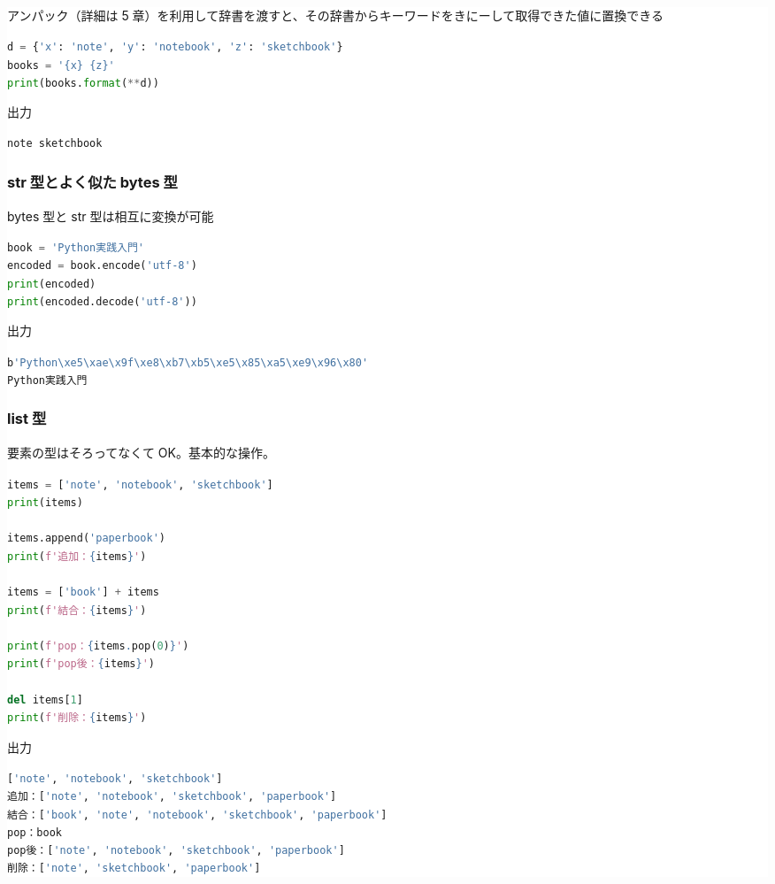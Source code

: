 アンパック（詳細は 5 章）を利用して辞書を渡すと、その辞書からキーワードをきにーして取得できた値に置換できる

```py
d = {'x': 'note', 'y': 'notebook', 'z': 'sketchbook'}
books = '{x} {z}'
print(books.format(**d))
```

出力

```sh
note sketchbook
```

### str 型とよく似た bytes 型

bytes 型と str 型は相互に変換が可能

```py
book = 'Python実践入門'
encoded = book.encode('utf-8')
print(encoded)
print(encoded.decode('utf-8'))
```

出力

```sh
b'Python\xe5\xae\x9f\xe8\xb7\xb5\xe5\x85\xa5\xe9\x96\x80'
Python実践入門
```

### list 型

要素の型はそろってなくて OK。基本的な操作。

```py
items = ['note', 'notebook', 'sketchbook']
print(items)

items.append('paperbook')
print(f'追加：{items}')

items = ['book'] + items
print(f'結合：{items}')

print(f'pop：{items.pop(0)}')
print(f'pop後：{items}')

del items[1]
print(f'削除：{items}')
```

出力

```sh
['note', 'notebook', 'sketchbook']
追加：['note', 'notebook', 'sketchbook', 'paperbook']
結合：['book', 'note', 'notebook', 'sketchbook', 'paperbook']
pop：book
pop後：['note', 'notebook', 'sketchbook', 'paperbook']
削除：['note', 'sketchbook', 'paperbook']
```

